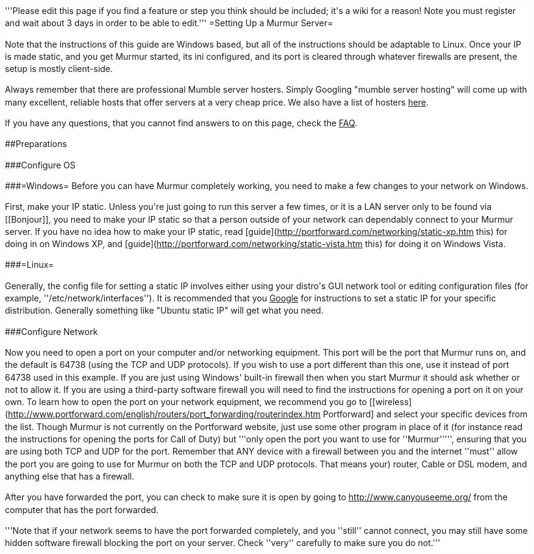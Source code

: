 '''Please edit this page if you find a feature or step you think should be included; it's a wiki for a reason! Note you must register and wait about 3 days in order to be able to edit.'''
=Setting Up a Murmur Server=

Note that the instructions of this guide are Windows based, but all of the instructions should be adaptable to Linux. Once your IP is made static, and you get Murmur started, its ini configured, and its port is cleared through whatever firewalls are present, the setup is mostly client-side.

Always remember that there are professional Mumble server hosters. Simply Googling "mumble server hosting" will come up with many excellent, reliable hosts that offer servers at a very cheap price. We also have a list of hosters [here](Hosters.md).

If you have any questions, that you cannot find answers to on this page, check the [FAQ](FAQ.md).

##Preparations

###Configure OS

###=Windows=
Before you can have Murmur completely working, you need to make a few changes to your network on Windows. 

First, make your IP static. Unless you're just going to run this server a few times, or it is a LAN server only to be found via [[Bonjour]], you need to make your IP static so that a person outside of your network can dependably connect to your Murmur server. If you have no idea how to make your IP static, read  [guide](http://portforward.com/networking/static-xp.htm this) for doing in on Windows XP, and  [guide](http://portforward.com/networking/static-vista.htm this) for doing it on Windows Vista.

###=Linux=

Generally, the config file for setting a static IP involves either using your distro's GUI network tool or editing configuration files (for example, ''/etc/network/interfaces''). It is recommended that you  [Google](http://www.google.com/) for instructions to set a static IP for your specific distribution. Generally something like "Ubuntu static IP" will get what you need.

###Configure Network

Now you need to open a port on your computer and/or networking equipment. This port will be the port that Murmur runs on, and the default is 64738 (using the TCP and UDP protocols). If you wish to use a port different than this one, use it instead of port 64738 used in this example. If you are just using Windows' built-in firewall then when you start Murmur it should ask whether or not to allow it. If you are using a third-party software firewall you will need to find the instructions for opening a port on it on your own. To learn how to open the port on your network equipment, we recommend you go to  [[wireless](http://www.portforward.com/english/routers/port_forwarding/routerindex.htm Portforward] and select your specific devices from the list. Though Murmur is not currently on the Portforward website, just use some other program in place of it (for instance read the instructions for opening the ports for Call of Duty) but '''only open the port you want to use for ''Murmur''''', ensuring that you are using both TCP and UDP for the port. Remember that ANY device with a firewall between you and the internet ''must'' allow the port you are going to use for Murmur on both the TCP and UDP protocols. That means your) router, Cable or DSL modem, and anything else that has a firewall.

After you have forwarded the port, you can check to make sure it is open by going to http://www.canyouseeme.org/ from the computer that has the port forwarded.

'''Note that if your network seems to have the port forwarded completely, and you ''still'' cannot connect, you may still have some hidden software firewall blocking the port on your server. Check ''very'' carefully to make sure you do not.'''
